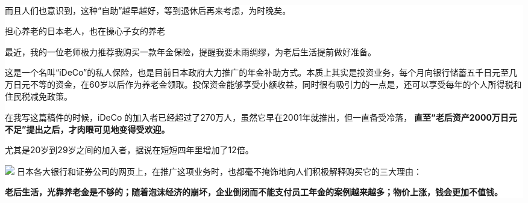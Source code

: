 而且人们也意识到，这种“自助”越早越好，等到退休后再来考虑，为时晚矣。

担心养老的日本老人，也在操心子女的养老

最近，我的一位老师极力推荐我购买一款年金保险，提醒我要未雨绸缪，为老后生活提前做好准备。

这是一个名叫“iDeCo”的私人保险，也是目前日本政府大力推广的年金补助方式。本质上其实是投资业务，每个月向银行储蓄五千日元至几万日元不等的资金，在60岁以后作为养老金领取。投保资金能够享受小额收益，同时很有吸引力的一点是，还可以享受每年的个人所得税和住民税减免政策。

在我写这篇稿件的时候，iDeCo 的加入者已经超过了270万人，虽然它早在2001年就推出，但一直备受冷落，
**直至“老后资产2000万日元不足”提出之后，才肉眼可见地变得受欢迎。**

尤其是20岁到29岁之间的加入者，据说在短短四年里增加了12倍。

![](https://inews.gtimg.com/newsapp_bt/0/15671021415/1000)
日本各大银行和证券公司的网页上，在推广这项业务时，也都毫不掩饰地向人们积极解释购买它的三大理由：

**老后生活，光靠养老金是不够的；随着泡沫经济的崩坏，企业倒闭而不能支付员工年金的案例越来越多；物价上涨，钱会更加不值钱。**

